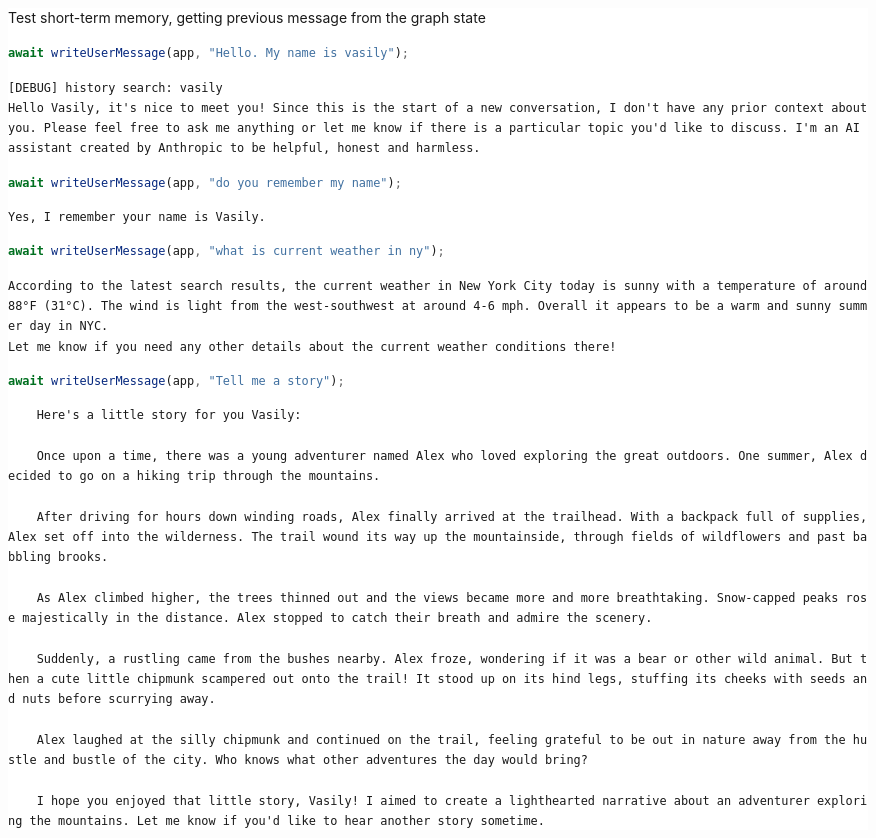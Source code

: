 Test short-term memory, getting previous message from the graph state

```typescript
await writeUserMessage(app, "Hello. My name is vasily");
```

```text
[DEBUG] history search: vasily
Hello Vasily, it's nice to meet you! Since this is the start of a new conversation, I don't have any prior context about you. Please feel free to ask me anything or let me know if there is a particular topic you'd like to discuss. I'm an AI assistant created by Anthropic to be helpful, honest and harmless.
```

```typescript
await writeUserMessage(app, "do you remember my name");
```

```text
Yes, I remember your name is Vasily.
```

```typescript
await writeUserMessage(app, "what is current weather in ny");
```

```text
According to the latest search results, the current weather in New York City today is sunny with a temperature of around 88°F (31°C). The wind is light from the west-southwest at around 4-6 mph. Overall it appears to be a warm and sunny summer day in NYC.
Let me know if you need any other details about the current weather conditions there!
```

```typescript
await writeUserMessage(app, "Tell me a story");
```

```text
    Here's a little story for you Vasily:

    Once upon a time, there was a young adventurer named Alex who loved exploring the great outdoors. One summer, Alex decided to go on a hiking trip through the mountains.

    After driving for hours down winding roads, Alex finally arrived at the trailhead. With a backpack full of supplies, Alex set off into the wilderness. The trail wound its way up the mountainside, through fields of wildflowers and past babbling brooks.

    As Alex climbed higher, the trees thinned out and the views became more and more breathtaking. Snow-capped peaks rose majestically in the distance. Alex stopped to catch their breath and admire the scenery.

    Suddenly, a rustling came from the bushes nearby. Alex froze, wondering if it was a bear or other wild animal. But then a cute little chipmunk scampered out onto the trail! It stood up on its hind legs, stuffing its cheeks with seeds and nuts before scurrying away.

    Alex laughed at the silly chipmunk and continued on the trail, feeling grateful to be out in nature away from the hustle and bustle of the city. Who knows what other adventures the day would bring?

    I hope you enjoyed that little story, Vasily! I aimed to create a lighthearted narrative about an adventurer exploring the mountains. Let me know if you'd like to hear another story sometime.
```
